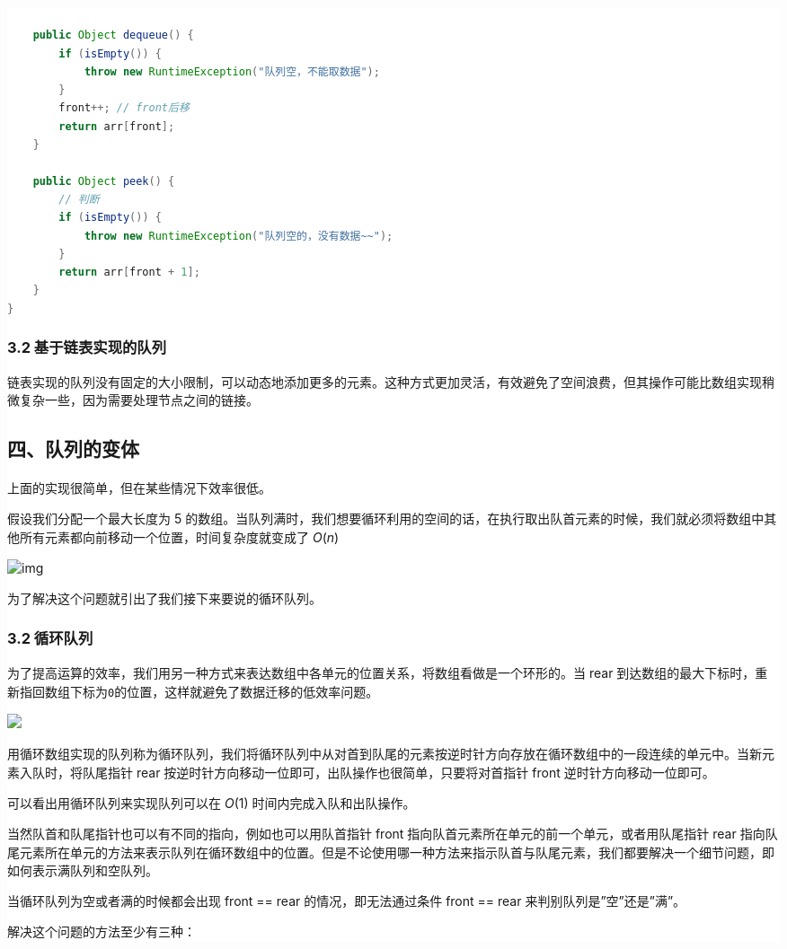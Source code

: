 ```java

    public Object dequeue() {
        if (isEmpty()) {
            throw new RuntimeException("队列空，不能取数据");
        }
        front++; // front后移
        return arr[front];
    }

    public Object peek() {
        // 判断
        if (isEmpty()) {
            throw new RuntimeException("队列空的，没有数据~~");
        }
        return arr[front + 1];
    }
}
```

### 3.2 基于链表实现的队列

链表实现的队列没有固定的大小限制，可以动态地添加更多的元素。这种方式更加灵活，有效避免了空间浪费，但其操作可能比数组实现稍微复杂一些，因为需要处理节点之间的链接。



## 四、队列的变体

上面的实现很简单，但在某些情况下效率很低。 

假设我们分配一个最大长度为 5 的数组。当队列满时，我们想要循环利用的空间的话，在执行取出队首元素的时候，我们就必须将数组中其他所有元素都向前移动一个位置，时间复杂度就变成了 $O(n)$

![img](https://aliyun-lc-upload.oss-cn-hangzhou.aliyuncs.com/aliyun-lc-upload/uploads/2018/07/21/screen-shot-2018-07-21-at-153713.png)


为了解决这个问题就引出了我们接下来要说的循环队列。



### 3.2 循环队列

为了提高运算的效率，我们用另一种方式来表达数组中各单元的位置关系，将数组看做是一个环形的。当 rear 到达数组的最大下标时，重新指回数组下标为`0`的位置，这样就避免了数据迁移的低效率问题。

![](/Users/starfish/oceanus/picBed/data-structure/cycle-queue.png)

用循环数组实现的队列称为循环队列，我们将循环队列中从对首到队尾的元素按逆时针方向存放在循环数组中的一段连续的单元中。当新元素入队时，将队尾指针 rear 按逆时针方向移动一位即可，出队操作也很简单，只要将对首指针 front 逆时针方向移动一位即可。

可以看出用循环队列来实现队列可以在 $O(1)$ 时间内完成入队和出队操作。

当然队首和队尾指针也可以有不同的指向，例如也可以用队首指针 front 指向队首元素所在单元的前一个单元，或者用队尾指针 rear 指向队尾元素所在单元的方法来表示队列在循环数组中的位置。但是不论使用哪一种方法来指示队首与队尾元素，我们都要解决一个细节问题，即如何表示满队列和空队列。

当循环队列为空或者满的时候都会出现 front == rear 的情况，即无法通过条件 front == rear 来判别队列是”空”还是”满”。

解决这个问题的方法至少有三种：
